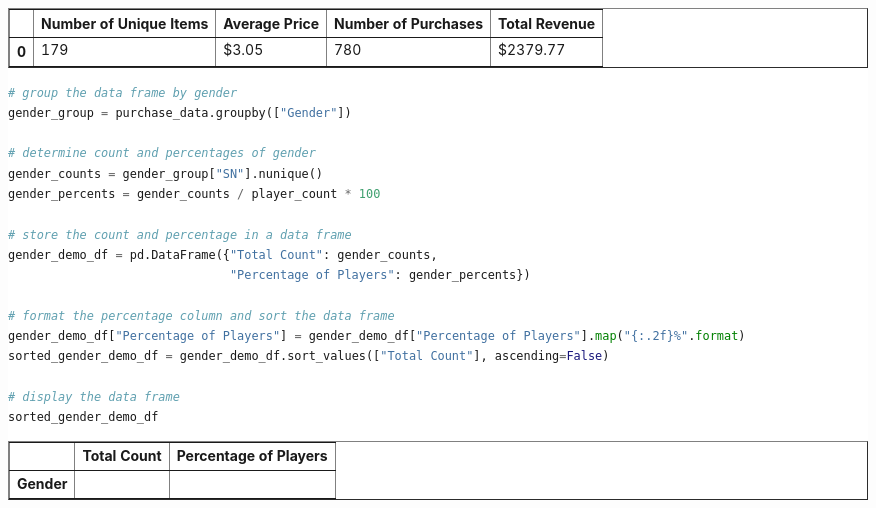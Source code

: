 


<div>
<table border="1" class="dataframe">
  <thead>
    <tr style="text-align: right;">
      <th></th>
      <th>Number of Unique Items</th>
      <th>Average Price</th>
      <th>Number of Purchases</th>
      <th>Total Revenue</th>
    </tr>
  </thead>
  <tbody>
    <tr>
      <th>0</th>
      <td>179</td>
      <td>$3.05</td>
      <td>780</td>
      <td>$2379.77</td>
    </tr>
  </tbody>
</table>
</div>




```python
# group the data frame by gender
gender_group = purchase_data.groupby(["Gender"])

# determine count and percentages of gender
gender_counts = gender_group["SN"].nunique()
gender_percents = gender_counts / player_count * 100

# store the count and percentage in a data frame
gender_demo_df = pd.DataFrame({"Total Count": gender_counts, 
                               "Percentage of Players": gender_percents}) 

# format the percentage column and sort the data frame
gender_demo_df["Percentage of Players"] = gender_demo_df["Percentage of Players"].map("{:.2f}%".format)
sorted_gender_demo_df = gender_demo_df.sort_values(["Total Count"], ascending=False)

# display the data frame
sorted_gender_demo_df
```




<div>
<table border="1" class="dataframe">
  <thead>
    <tr style="text-align: right;">
      <th></th>
      <th>Total Count</th>
      <th>Percentage of Players</th>
    </tr>
    <tr>
      <th>Gender</th>
      <th></th>
      <th></th>
    </tr>
  </thead>
  <tbody>
    <tr>